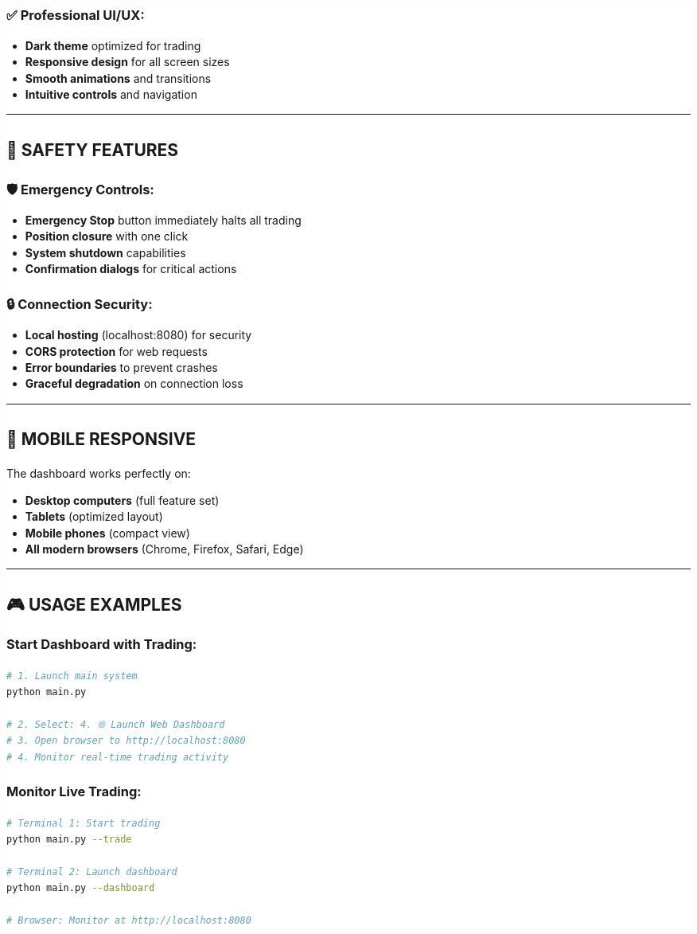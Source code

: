 ### **✅ Professional UI/UX:**
- **Dark theme** optimized for trading
- **Responsive design** for all screen sizes
- **Smooth animations** and transitions
- **Intuitive controls** and navigation

---

## 🚨 **SAFETY FEATURES**

### **🛡️ Emergency Controls:**
- **Emergency Stop** button immediately halts all trading
- **Position closure** with one click
- **System shutdown** capabilities
- **Confirmation dialogs** for critical actions

### **🔒 Connection Security:**
- **Local hosting** (localhost:8080) for security
- **CORS protection** for web requests
- **Error boundaries** to prevent crashes
- **Graceful degradation** on connection loss

---

## 📱 **MOBILE RESPONSIVE**

The dashboard works perfectly on:
- **Desktop computers** (full feature set)
- **Tablets** (optimized layout)
- **Mobile phones** (compact view)
- **All modern browsers** (Chrome, Firefox, Safari, Edge)

---

## 🎮 **USAGE EXAMPLES**

### **Start Dashboard with Trading:**
```bash
# 1. Launch main system
python main.py

# 2. Select: 4. 🌐 Launch Web Dashboard
# 3. Open browser to http://localhost:8080
# 4. Monitor real-time trading activity
```

### **Monitor Live Trading:**
```bash
# Terminal 1: Start trading
python main.py --trade

# Terminal 2: Launch dashboard
python main.py --dashboard

# Browser: Monitor at http://localhost:8080
```
